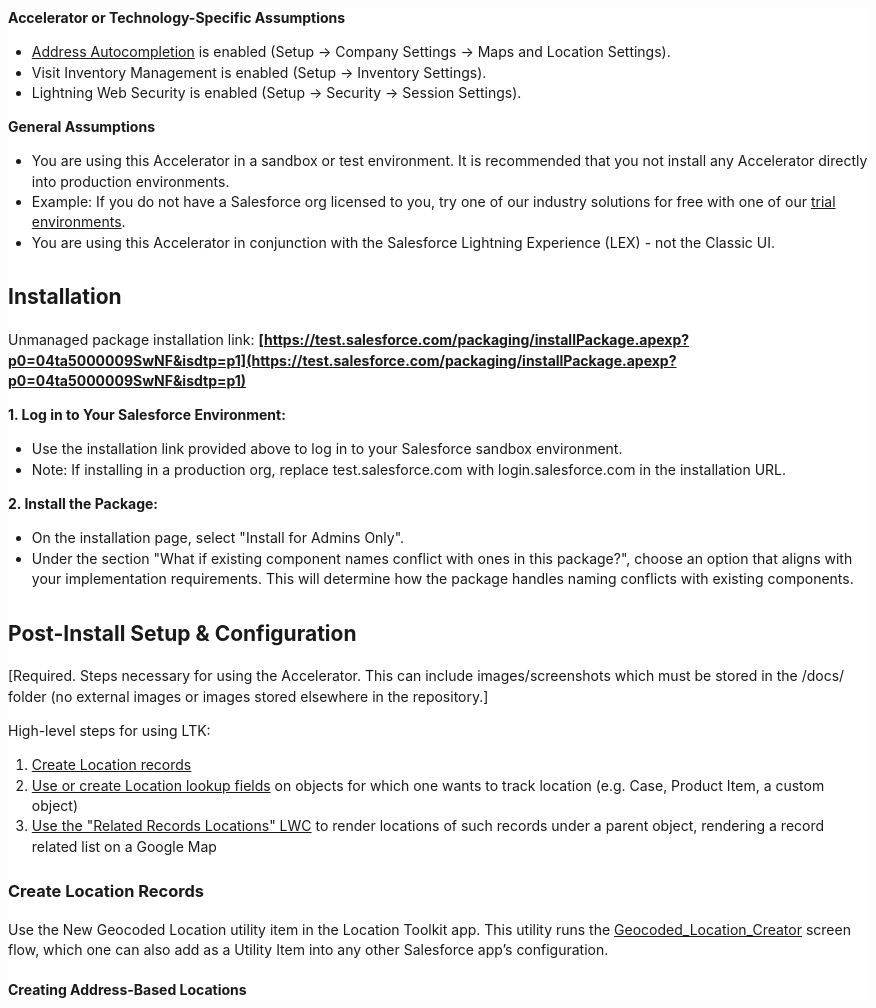 **Accelerator or Technology-Specific Assumptions**
* [Address Autocompletion](https://help.salesforce.com/s/articleView?id=sf.customize_maps_autocomplete.htm&type=5) is enabled (Setup → Company Settings → Maps and Location Settings).
* Visit Inventory Management is enabled (Setup → Inventory Settings).
* Lightning Web Security is enabled (Setup → Security → Session Settings).

**General Assumptions**
* You are using this Accelerator in a sandbox or test environment. It is recommended that you not install any Accelerator directly into production environments.
* Example: If you do not have a Salesforce org licensed to you, try one of our industry solutions for free with one of our [trial environments](https://gpsaccelerators.developer.salesforce.com/trials).
* You are using this Accelerator in conjunction with the Salesforce Lightning Experience (LEX) - not the Classic UI.


## Installation

Unmanaged package installation link: **[https://test.salesforce.com/packaging/installPackage.apexp?p0=04ta5000009SwNF&isdtp=p1](https://test.salesforce.com/packaging/installPackage.apexp?p0=04ta5000009SwNF&isdtp=p1)**

**1. Log in to Your Salesforce Environment:**
   * Use the installation link provided above to log in to your Salesforce sandbox environment.
   * Note: If installing in a production org, replace test.salesforce.com with login.salesforce.com in the installation URL.

**2. Install the Package:**
   * On the installation page, select "Install for Admins Only".
   * Under the section "What if existing component names conflict with ones in this package?", choose an option that aligns with your implementation requirements. This will determine how the package handles naming conflicts with existing components.


## Post-Install Setup & Configuration

[Required. Steps necessary for using the Accelerator. This can include images/screenshots which must be stored in the /docs/ folder (no external images or images stored elsewhere in the repository.]

High-level steps for using LTK:
1. [Create Location records](#create-location-records)
2. [Use or create Location lookup fields](#use-or-create-a-location-lookup-field) on objects for which one wants to track location (e.g. Case, Product Item, a custom object)
3. [Use the "Related Records Locations" LWC](#use-the-related-records-locations-lwc) to render locations of such records under a parent object, rendering a record related list on a Google Map

### Create Location Records

Use the New Geocoded Location utility item in the Location Toolkit app.  This utility runs the [Geocoded_Location_Creator](./force-app/main/default/flows/Geocoded_Location_Creator.flow-meta.xml) screen flow, which one can also add as a Utility Item into any other Salesforce app’s configuration.

#### Creating Address-Based Locations
